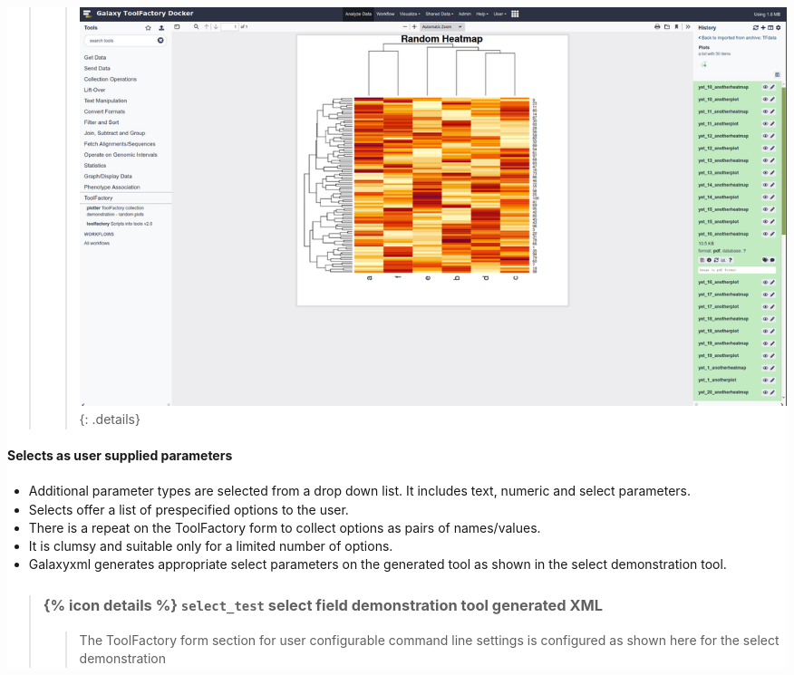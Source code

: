 >>![Plotter collection opens to show all the plots as separate items to be viewed or downloaded](../../images/toolfactory_plotter_sample_output.png)
{: .details}

#### Selects as user supplied parameters

- Additional parameter types are selected from a drop down list. It includes text, numeric and select parameters.
- Selects offer a list of prespecified options to the user.
- There is a repeat on the ToolFactory form to collect options as pairs of names/values.
- It is clumsy and suitable only for a limited number of options.
- Galaxyxml generates appropriate select parameters on the generated tool as shown in the select demonstration tool.

> ### {% icon details %} `select_test` select field demonstration tool generated XML
>>
>>The ToolFactory form section for user configurable command line settings is
>> configured as shown here for the select demonstration
>>